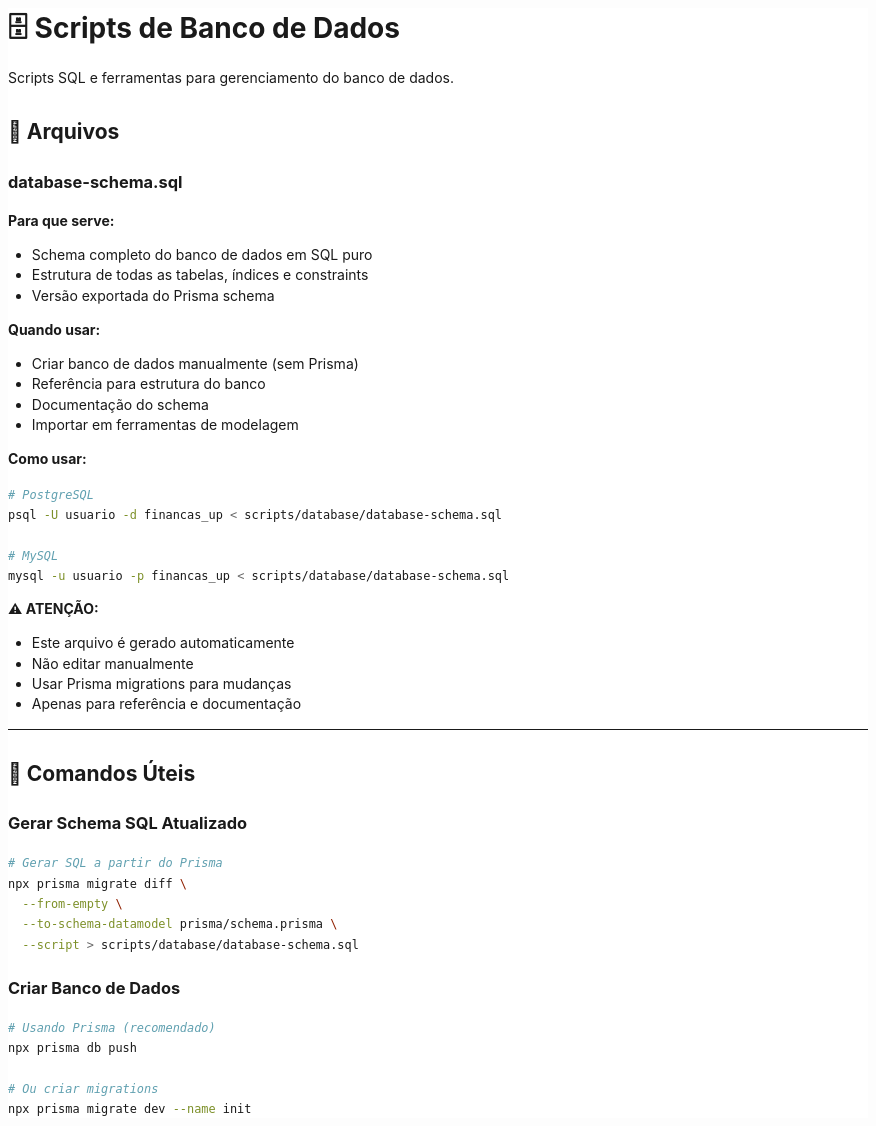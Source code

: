 # 🗄️ Scripts de Banco de Dados

Scripts SQL e ferramentas para gerenciamento do banco de dados.

## 📁 Arquivos

### **database-schema.sql**
**Para que serve:**
- Schema completo do banco de dados em SQL puro
- Estrutura de todas as tabelas, índices e constraints
- Versão exportada do Prisma schema

**Quando usar:**
- Criar banco de dados manualmente (sem Prisma)
- Referência para estrutura do banco
- Documentação do schema
- Importar em ferramentas de modelagem

**Como usar:**
```bash
# PostgreSQL
psql -U usuario -d financas_up < scripts/database/database-schema.sql

# MySQL
mysql -u usuario -p financas_up < scripts/database/database-schema.sql
```

**⚠️ ATENÇÃO:**
- Este arquivo é gerado automaticamente
- Não editar manualmente
- Usar Prisma migrations para mudanças
- Apenas para referência e documentação

---

## 🔧 Comandos Úteis

### **Gerar Schema SQL Atualizado**
```bash
# Gerar SQL a partir do Prisma
npx prisma migrate diff \
  --from-empty \
  --to-schema-datamodel prisma/schema.prisma \
  --script > scripts/database/database-schema.sql
```

### **Criar Banco de Dados**
```bash
# Usando Prisma (recomendado)
npx prisma db push

# Ou criar migrations
npx prisma migrate dev --name init
```
